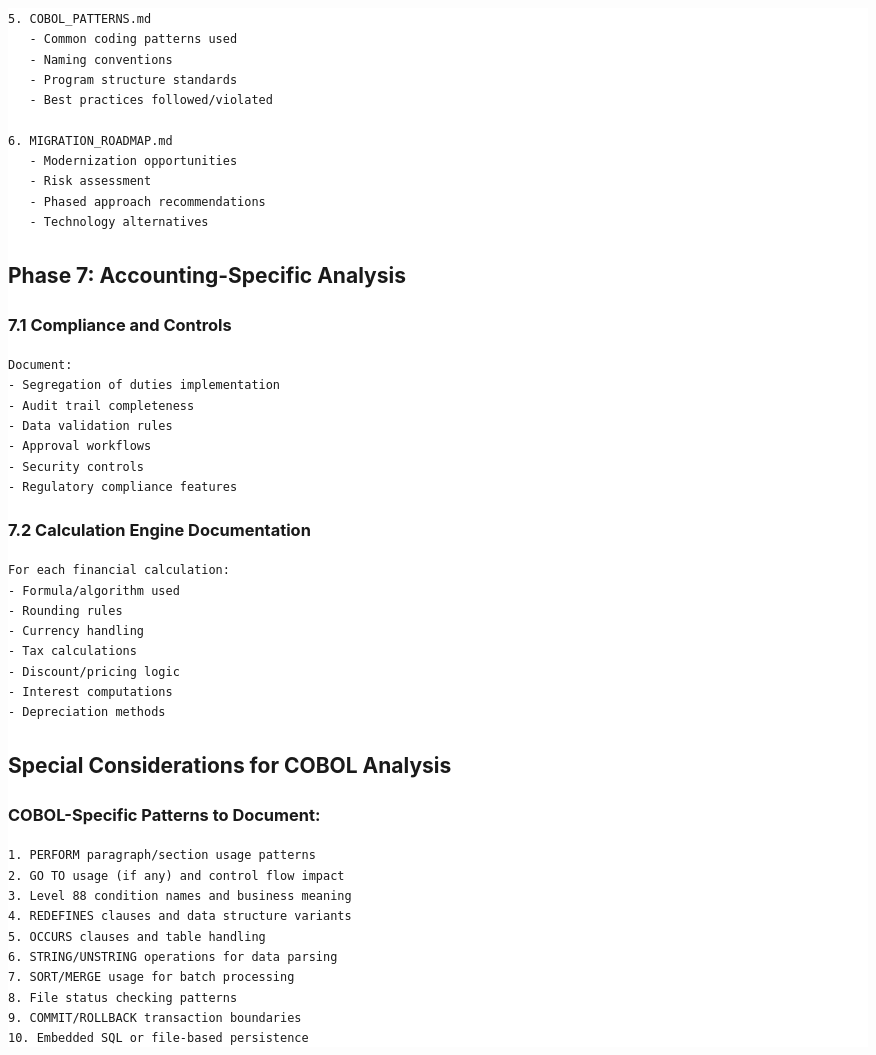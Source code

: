 ```
5. COBOL_PATTERNS.md
   - Common coding patterns used
   - Naming conventions
   - Program structure standards
   - Best practices followed/violated

6. MIGRATION_ROADMAP.md
   - Modernization opportunities
   - Risk assessment
   - Phased approach recommendations
   - Technology alternatives
```

## Phase 7: Accounting-Specific Analysis

### 7.1 Compliance and Controls
```
Document:
- Segregation of duties implementation
- Audit trail completeness
- Data validation rules
- Approval workflows
- Security controls
- Regulatory compliance features
```

### 7.2 Calculation Engine Documentation
```
For each financial calculation:
- Formula/algorithm used
- Rounding rules
- Currency handling
- Tax calculations
- Discount/pricing logic
- Interest computations
- Depreciation methods
```

## Special Considerations for COBOL Analysis

### COBOL-Specific Patterns to Document:
```
1. PERFORM paragraph/section usage patterns
2. GO TO usage (if any) and control flow impact
3. Level 88 condition names and business meaning
4. REDEFINES clauses and data structure variants
5. OCCURS clauses and table handling
6. STRING/UNSTRING operations for data parsing
7. SORT/MERGE usage for batch processing
8. File status checking patterns
9. COMMIT/ROLLBACK transaction boundaries
10. Embedded SQL or file-based persistence
```
